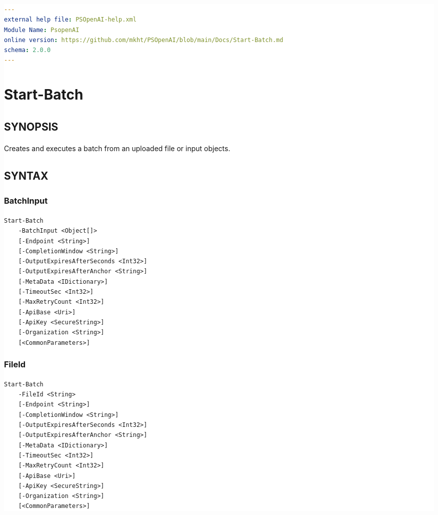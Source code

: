 ```yaml
---
external help file: PSOpenAI-help.xml
Module Name: PsopenAI
online version: https://github.com/mkht/PSOpenAI/blob/main/Docs/Start-Batch.md
schema: 2.0.0
---
```


# Start-Batch

## SYNOPSIS
Creates and executes a batch from an uploaded file or input objects.

## SYNTAX

### BatchInput
```
Start-Batch
    -BatchInput <Object[]>
    [-Endpoint <String>]
    [-CompletionWindow <String>]
    [-OutputExpiresAfterSeconds <Int32>]
    [-OutputExpiresAfterAnchor <String>]
    [-MetaData <IDictionary>]
    [-TimeoutSec <Int32>]
    [-MaxRetryCount <Int32>]
    [-ApiBase <Uri>]
    [-ApiKey <SecureString>]
    [-Organization <String>]
    [<CommonParameters>]
```

### FileId
```
Start-Batch
    -FileId <String>
    [-Endpoint <String>]
    [-CompletionWindow <String>]
    [-OutputExpiresAfterSeconds <Int32>]
    [-OutputExpiresAfterAnchor <String>]
    [-MetaData <IDictionary>]
    [-TimeoutSec <Int32>]
    [-MaxRetryCount <Int32>]
    [-ApiBase <Uri>]
    [-ApiKey <SecureString>]
    [-Organization <String>]
    [<CommonParameters>]
```

